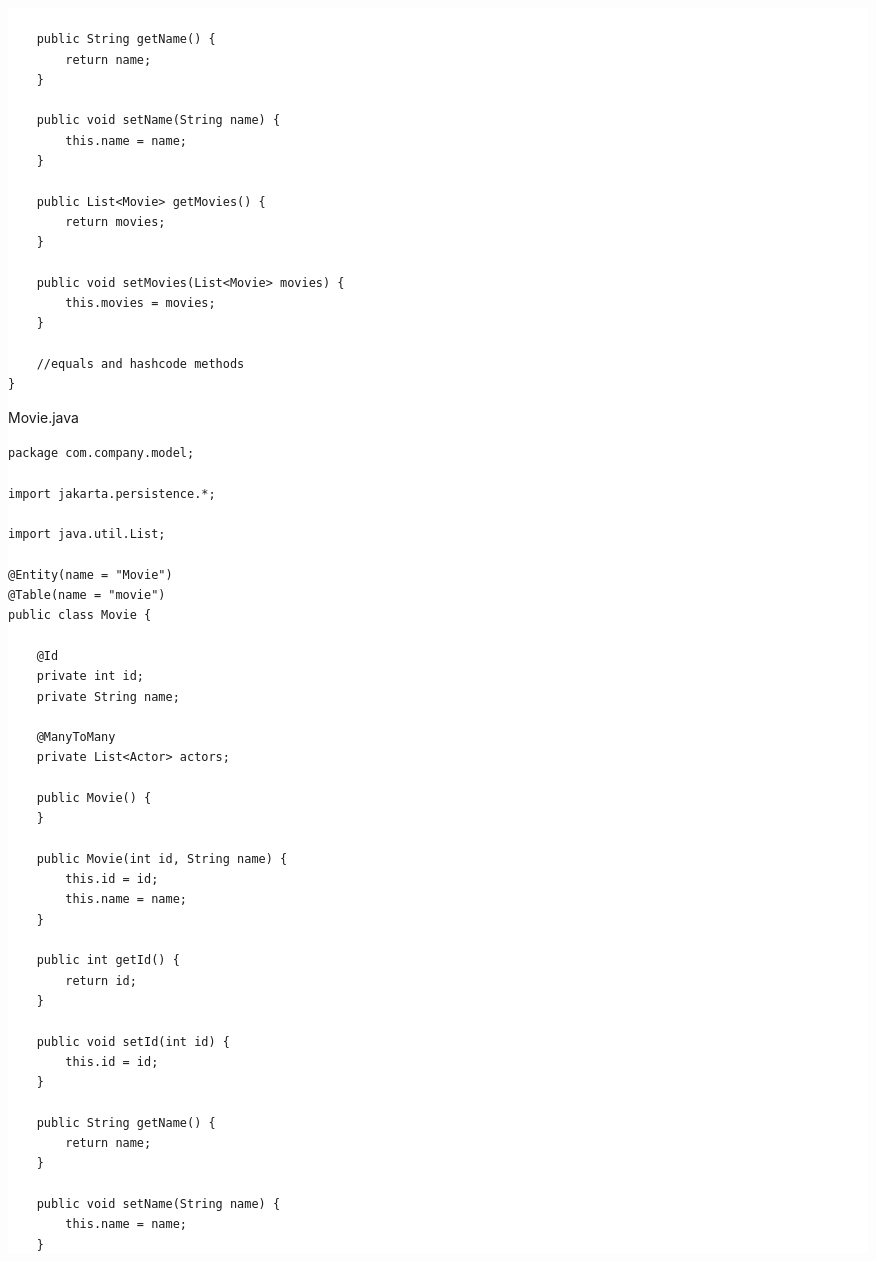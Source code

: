 ```

    public String getName() {
        return name;
    }

    public void setName(String name) {
        this.name = name;
    }

    public List<Movie> getMovies() {
        return movies;
    }

    public void setMovies(List<Movie> movies) {
        this.movies = movies;
    }

    //equals and hashcode methods
}
```

Movie.java

```
package com.company.model;

import jakarta.persistence.*;

import java.util.List;

@Entity(name = "Movie")
@Table(name = "movie")
public class Movie {

    @Id
    private int id;
    private String name;

    @ManyToMany
    private List<Actor> actors;

    public Movie() {
    }

    public Movie(int id, String name) {
        this.id = id;
        this.name = name;
    }

    public int getId() {
        return id;
    }

    public void setId(int id) {
        this.id = id;
    }

    public String getName() {
        return name;
    }

    public void setName(String name) {
        this.name = name;
    }
```